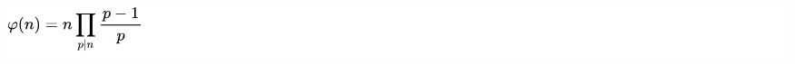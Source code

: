 <svg xmlns="http://www.w3.org/2000/svg" width="149.184px" height="50.056px" viewBox="0 -1342 8242.3 2765.4" xmlns:xlink="http://www.w3.org/1999/xlink" aria-hidden="true" style=""><defs><path id="MJX-5-TEX-I-1D711" d="M92 210Q92 176 106 149T142 108T185 85T220 72L235 70L237 71L250 112Q268 170 283 211T322 299T370 375T429 423T502 442Q547 442 582 410T618 302Q618 224 575 152T457 35T299 -10Q273 -10 273 -12L266 -48Q260 -83 252 -125T241 -179Q236 -203 215 -212Q204 -218 190 -218Q159 -215 159 -185Q159 -175 214 -2L209 0Q204 2 195 5T173 14T147 28T120 46T94 71T71 103T56 142T50 190Q50 238 76 311T149 431H162Q183 431 183 423Q183 417 175 409Q134 361 114 300T92 210ZM574 278Q574 320 550 344T486 369Q437 369 394 329T323 218Q309 184 295 109L286 64Q304 62 306 62Q423 62 498 131T574 278Z"></path><path id="MJX-5-TEX-N-28" d="M94 250Q94 319 104 381T127 488T164 576T202 643T244 695T277 729T302 750H315H319Q333 750 333 741Q333 738 316 720T275 667T226 581T184 443T167 250T184 58T225 -81T274 -167T316 -220T333 -241Q333 -250 318 -250H315H302L274 -226Q180 -141 137 -14T94 250Z"></path><path id="MJX-5-TEX-I-1D45B" d="M21 287Q22 293 24 303T36 341T56 388T89 425T135 442Q171 442 195 424T225 390T231 369Q231 367 232 367L243 378Q304 442 382 442Q436 442 469 415T503 336T465 179T427 52Q427 26 444 26Q450 26 453 27Q482 32 505 65T540 145Q542 153 560 153Q580 153 580 145Q580 144 576 130Q568 101 554 73T508 17T439 -10Q392 -10 371 17T350 73Q350 92 386 193T423 345Q423 404 379 404H374Q288 404 229 303L222 291L189 157Q156 26 151 16Q138 -11 108 -11Q95 -11 87 -5T76 7T74 17Q74 30 112 180T152 343Q153 348 153 366Q153 405 129 405Q91 405 66 305Q60 285 60 284Q58 278 41 278H27Q21 284 21 287Z"></path><path id="MJX-5-TEX-N-29" d="M60 749L64 750Q69 750 74 750H86L114 726Q208 641 251 514T294 250Q294 182 284 119T261 12T224 -76T186 -143T145 -194T113 -227T90 -246Q87 -249 86 -250H74Q66 -250 63 -250T58 -247T55 -238Q56 -237 66 -225Q221 -64 221 250T66 725Q56 737 55 738Q55 746 60 749Z"></path><path id="MJX-5-TEX-N-3D" d="M56 347Q56 360 70 367H707Q722 359 722 347Q722 336 708 328L390 327H72Q56 332 56 347ZM56 153Q56 168 72 173H708Q722 163 722 153Q722 140 707 133H70Q56 140 56 153Z"></path><path id="MJX-5-TEX-LO-220F" d="M220 812Q220 813 218 819T214 829T208 840T199 853T185 866T166 878T140 887T107 893T66 896H56V950H1221V896H1211Q1080 896 1058 812V-311Q1076 -396 1211 -396H1221V-450H725V-396H735Q864 -396 888 -314Q889 -312 889 -311V896H388V292L389 -311Q405 -396 542 -396H552V-450H56V-396H66Q195 -396 219 -314Q220 -312 220 -311V812Z"></path><path id="MJX-5-TEX-I-1D45D" d="M23 287Q24 290 25 295T30 317T40 348T55 381T75 411T101 433T134 442Q209 442 230 378L240 387Q302 442 358 442Q423 442 460 395T497 281Q497 173 421 82T249 -10Q227 -10 210 -4Q199 1 187 11T168 28L161 36Q160 35 139 -51T118 -138Q118 -144 126 -145T163 -148H188Q194 -155 194 -157T191 -175Q188 -187 185 -190T172 -194Q170 -194 161 -194T127 -193T65 -192Q-5 -192 -24 -194H-32Q-39 -187 -39 -183Q-37 -156 -26 -148H-6Q28 -147 33 -136Q36 -130 94 103T155 350Q156 355 156 364Q156 405 131 405Q109 405 94 377T71 316T59 280Q57 278 43 278H29Q23 284 23 287ZM178 102Q200 26 252 26Q282 26 310 49T356 107Q374 141 392 215T411 325V331Q411 405 350 405Q339 405 328 402T306 393T286 380T269 365T254 350T243 336T235 326L232 322Q232 321 229 308T218 264T204 212Q178 106 178 102Z"></path><path id="MJX-5-TEX-N-7C" d="M139 -249H137Q125 -249 119 -235V251L120 737Q130 750 139 750Q152 750 159 735V-235Q151 -249 141 -249H139Z"></path><path id="MJX-5-TEX-N-2212" d="M84 237T84 250T98 270H679Q694 262 694 250T679 230H98Q84 237 84 250Z"></path><path id="MJX-5-TEX-N-31" d="M213 578L200 573Q186 568 160 563T102 556H83V602H102Q149 604 189 617T245 641T273 663Q275 666 285 666Q294 666 302 660V361L303 61Q310 54 315 52T339 48T401 46H427V0H416Q395 3 257 3Q121 3 100 0H88V46H114Q136 46 152 46T177 47T193 50T201 52T207 57T213 61V578Z"></path></defs><g stroke="#000000" fill="#000000" stroke-width="0" transform="scale(1,-1)"><g data-mml-node="math"><g data-mml-node="mi"><use data-c="1D711" xlink:href="#MJX-5-TEX-I-1D711"></use></g><g data-mml-node="mo" transform="translate(654,0)"><use data-c="28" xlink:href="#MJX-5-TEX-N-28"></use></g><g data-mml-node="mi" transform="translate(1043,0)"><use data-c="1D45B" xlink:href="#MJX-5-TEX-I-1D45B"></use></g><g data-mml-node="mo" transform="translate(1643,0)"><use data-c="29" xlink:href="#MJX-5-TEX-N-29"></use></g><g data-mml-node="mo" transform="translate(2309.8,0)"><use data-c="3D" xlink:href="#MJX-5-TEX-N-3D"></use></g><g data-mml-node="mi" transform="translate(3365.6,0)"><use data-c="1D45B" xlink:href="#MJX-5-TEX-I-1D45B"></use></g><g data-mml-node="munder" transform="translate(4132.2,0)"><g data-mml-node="mo"><use data-c="220F" xlink:href="#MJX-5-TEX-LO-220F"></use></g><g data-mml-node="TeXAtom" transform="translate(150.7,-1147) scale(0.707)" data-mjx-texclass="ORD"><g data-mml-node="mi"><use data-c="1D45D" xlink:href="#MJX-5-TEX-I-1D45D"></use></g><g data-mml-node="TeXAtom" data-mjx-texclass="ORD" transform="translate(503,0)"><g data-mml-node="mo" transform="translate(0 -0.5)"><use data-c="7C" xlink:href="#MJX-5-TEX-N-7C"></use></g></g><g data-mml-node="mi" transform="translate(781,0)"><use data-c="1D45B" xlink:href="#MJX-5-TEX-I-1D45B"></use></g></g></g><g data-mml-node="mfrac" transform="translate(5576.9,0)"><g data-mml-node="mrow" transform="translate(220,676)"><g data-mml-node="mi"><use data-c="1D45D" xlink:href="#MJX-5-TEX-I-1D45D"></use></g><g data-mml-node="mo" transform="translate(725.2,0)"><use data-c="2212" xlink:href="#MJX-5-TEX-N-2212"></use></g><g data-mml-node="mn" transform="translate(1725.4,0)"><use data-c="31" xlink:href="#MJX-5-TEX-N-31"></use></g></g><g data-mml-node="mi" transform="translate(1081.2,-686)"><use data-c="1D45D" xlink:href="#MJX-5-TEX-I-1D45D"></use></g><rect width="2425.4" height="60" x="120" y="220"></rect></g></g></g></svg>
